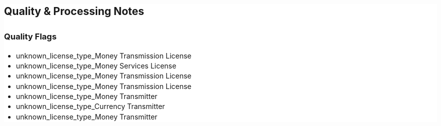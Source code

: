 ## Quality & Processing Notes
### Quality Flags
- unknown_license_type_Money Transmission License
- unknown_license_type_Money Services License
- unknown_license_type_Money Transmission License
- unknown_license_type_Money Transmission License
- unknown_license_type_Money Transmitter
- unknown_license_type_Currency Transmitter
- unknown_license_type_Money Transmitter
